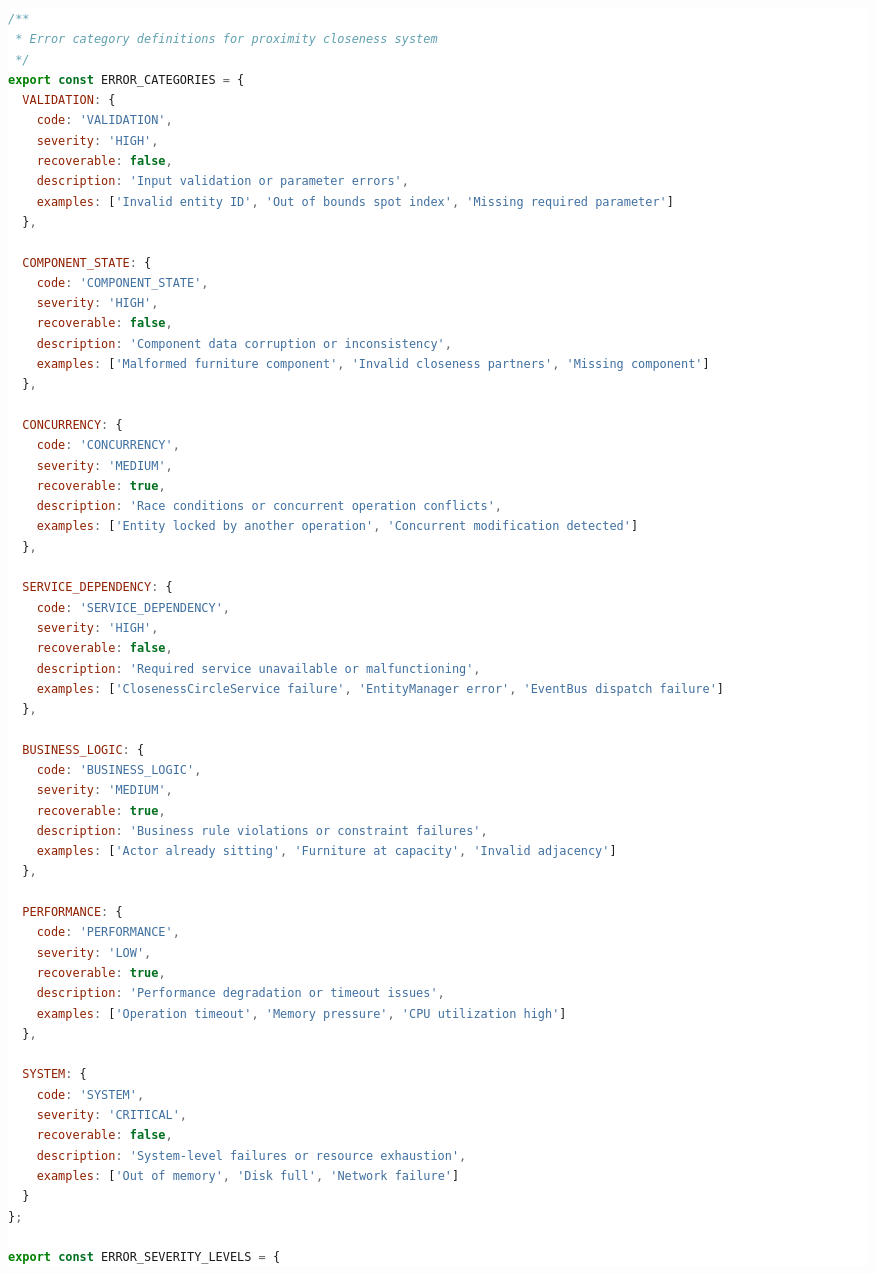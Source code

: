 ```javascript
/**
 * Error category definitions for proximity closeness system
 */
export const ERROR_CATEGORIES = {
  VALIDATION: {
    code: 'VALIDATION',
    severity: 'HIGH',
    recoverable: false,
    description: 'Input validation or parameter errors',
    examples: ['Invalid entity ID', 'Out of bounds spot index', 'Missing required parameter']
  },
  
  COMPONENT_STATE: {
    code: 'COMPONENT_STATE',
    severity: 'HIGH', 
    recoverable: false,
    description: 'Component data corruption or inconsistency',
    examples: ['Malformed furniture component', 'Invalid closeness partners', 'Missing component']
  },
  
  CONCURRENCY: {
    code: 'CONCURRENCY',
    severity: 'MEDIUM',
    recoverable: true,
    description: 'Race conditions or concurrent operation conflicts',
    examples: ['Entity locked by another operation', 'Concurrent modification detected']
  },
  
  SERVICE_DEPENDENCY: {
    code: 'SERVICE_DEPENDENCY',
    severity: 'HIGH',
    recoverable: false,
    description: 'Required service unavailable or malfunctioning',
    examples: ['ClosenessCircleService failure', 'EntityManager error', 'EventBus dispatch failure']
  },
  
  BUSINESS_LOGIC: {
    code: 'BUSINESS_LOGIC',
    severity: 'MEDIUM',
    recoverable: true,
    description: 'Business rule violations or constraint failures',
    examples: ['Actor already sitting', 'Furniture at capacity', 'Invalid adjacency']
  },
  
  PERFORMANCE: {
    code: 'PERFORMANCE',
    severity: 'LOW',
    recoverable: true,
    description: 'Performance degradation or timeout issues',
    examples: ['Operation timeout', 'Memory pressure', 'CPU utilization high']
  },
  
  SYSTEM: {
    code: 'SYSTEM',
    severity: 'CRITICAL',
    recoverable: false,
    description: 'System-level failures or resource exhaustion',
    examples: ['Out of memory', 'Disk full', 'Network failure']
  }
};

export const ERROR_SEVERITY_LEVELS = {
```